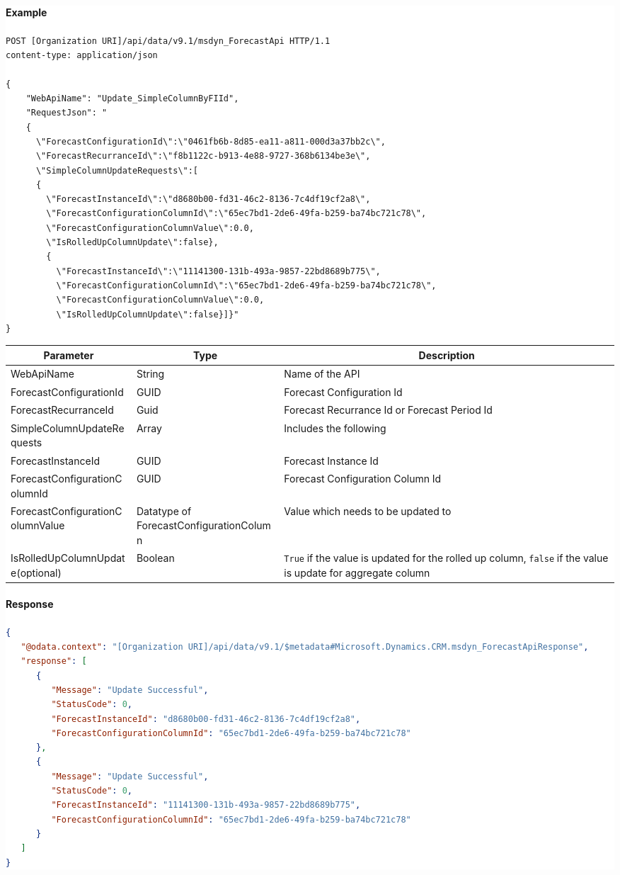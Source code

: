 #### Example

```http
POST [Organization URI]/api/data/v9.1/msdyn_ForecastApi HTTP/1.1
content-type: application/json

{
    "WebApiName": "Update_SimpleColumnByFIId",
    "RequestJson": "
    {
      \"ForecastConfigurationId\":\"0461fb6b-8d85-ea11-a811-000d3a37bb2c\",
      \"ForecastRecurranceId\":\"f8b1122c-b913-4e88-9727-368b6134be3e\",
      \"SimpleColumnUpdateRequests\":[
      {
        \"ForecastInstanceId\":\"d8680b00-fd31-46c2-8136-7c4df19cf2a8\",
        \"ForecastConfigurationColumnId\":\"65ec7bd1-2de6-49fa-b259-ba74bc721c78\",
        \"ForecastConfigurationColumnValue\":0.0,
        \"IsRolledUpColumnUpdate\":false},
        {
          \"ForecastInstanceId\":\"11141300-131b-493a-9857-22bd8689b775\",
          \"ForecastConfigurationColumnId\":\"65ec7bd1-2de6-49fa-b259-ba74bc721c78\",
          \"ForecastConfigurationColumnValue\":0.0,
          \"IsRolledUpColumnUpdate\":false}]}"
}
```
|Parameter|Type|Description|
|-----|-----|-----|
|WebApiName|String|Name of the API|
|ForecastConfigurationId|GUID|Forecast Configuration Id|
|ForecastRecurranceId|Guid|Forecast Recurrance Id or Forecast Period Id|
|SimpleColumnUpdateRequests|Array|Includes the following|
|ForecastInstanceId|GUID|Forecast Instance Id|
|ForecastConfigurationColumnId|GUID|Forecast Configuration Column Id|
|ForecastConfigurationColumnValue|Datatype of ForecastConfigurationColumn|Value which needs to be updated to|
|IsRolledUpColumnUpdate(optional)|Boolean|`True` if the value is updated for the rolled up column, `false` if the value is update for aggregate column|

#### Response

```json
{
   "@odata.context": "[Organization URI]/api/data/v9.1/$metadata#Microsoft.Dynamics.CRM.msdyn_ForecastApiResponse",
   "response": [
      {
         "Message": "Update Successful",
         "StatusCode": 0,
         "ForecastInstanceId": "d8680b00-fd31-46c2-8136-7c4df19cf2a8",
         "ForecastConfigurationColumnId": "65ec7bd1-2de6-49fa-b259-ba74bc721c78"
      },
      {
         "Message": "Update Successful",
         "StatusCode": 0,
         "ForecastInstanceId": "11141300-131b-493a-9857-22bd8689b775",
         "ForecastConfigurationColumnId": "65ec7bd1-2de6-49fa-b259-ba74bc721c78"
      }
   ]
}
```
